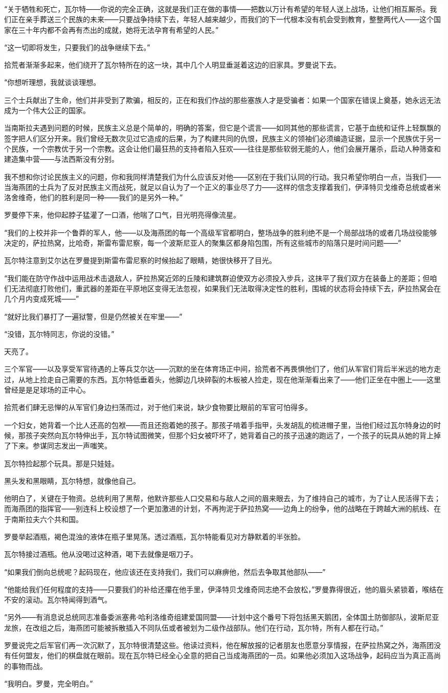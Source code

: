 “关于牺牲和死亡，瓦尔特——你说的完全正确，这就是我们正在做的事情——把数以万计有希望的年轻人送上战场，让他们相互厮杀。我们正在亲手葬送三个民族的未来——只要战争持续下去，年轻人越来越少，而我们的下一代根本没有机会受到教育，整整两代人——这个国家在三十年内都不会再有杰出的成就，她将无法孕育有希望的人民。”

“这一切即将发生，只要我们的战争继续下去。”

拾荒者渐渐多起来，他们绕开了瓦尔特所在的这一块，其中几个人明显垂涎着这边的旧家具。罗曼说下去。

“你想听理想，我就谈谈理想。

 三个士兵献出了生命，他们并非受到了欺骗，相反的，正在和我们作战的那些塞族人才是受骗者：如果一个国家在错误上奠基，她永远无法成为一个伟大公正的国家。

 当南斯拉夫遇到问题的时候，民族主义总是个简单的，明确的答案，但它是个谎言——如同其他的那些谎言，它基于血统和证件上轻飘飘的签字把人们区分开来。我们曾经无数次见过它造成的后果，为了构建共同的仇恨，民族主义的领袖们必须编造证据，显示一个民族优于另一个民族，一个宗教优于另一个宗教。这会让他们最狂热的支持者陷入狂欢——往往是那些软弱无能的人，他们会展开屠杀，启动人种筛查和建造集中营——与法西斯没有分别。

 我不想和你讨论民族主义的问题，你和我同样清楚我们为什么应该反对他——区别在于我们认同的行动。我只希望你明白一点，当我们——当海燕团的士兵为了反对民族主义而战死，就足以自认为了一个正义的事业尽了力——这样的信念支撑着我们，伊泽特贝戈维奇总统或者米洛舍维奇，他们的胜利是同一种——我们的是另外一种。”

罗曼停下来，他仰起脖子猛灌了一口酒，他喘了口气，目光明亮得像流星。

“我们的上校并非一个鲁莽的军人，他——以及海燕团的每一个高级军官都明白，整场战争的胜利绝不是一个局部战场的或者几场战役能够决定的，萨拉热窝，比哈奇，斯雷布雷尼察，每一个波斯尼亚人的聚集区都身陷包围，所有这些城市的陷落只是时间问题——”

瓦尔特注意到艾尔达在罗曼提到斯雷布雷尼察的时候抬起了眼睛，她很快移开了目光。

“我们能在防守作战中运用战术击退敌人，萨拉热窝近郊的丘陵和建筑群迫使双方必须投入步兵，这抹平了我们双方在装备上的差距；但咱们无法彻底打败他们，重武器的差距在平原地区变得无法忽视，如果我们无法取得决定性的胜利，围城的状态将会持续下去，萨拉热窝会在几个月内变成死城——”

“就好比我们暴打了一遍狱警，但是仍然被关在牢里——”

“没错，瓦尔特同志，你说的没错。”

天亮了。

三个军官——以及享受军官待遇的上等兵艾尔达——沉默的坐在体育场正中间，拾荒者不再畏惧他们了，他们从军官们背后半米远的地方走过，从地上捡走自己需要的东西。瓦尔特低垂着头，他脚边几块碎裂的木板被人捡走，现在他渐渐看出来了——他们正坐在中圈上——这里曾经是是足球场的正中心。

拾荒者们肆无忌惮的从军官们身边扫荡而过，对于他们来说，缺少食物要比眼前的军官可怕得多。

一个妇女，她背着一个比人还高的包袱——而且还抱着她的孩子。那孩子啃着手指甲，头发胡乱的梳进帽子里，当他们经过瓦尔特身边的时候，那孩子突然向瓦尔特伸出手，瓦尔特试图微笑，但那个妇女被吓坏了，她背着自己的孩子迅速的跑远了，一个孩子的玩具从她的背上掉了下来。参谋同志发出一声嗤笑。

瓦尔特捡起那个玩具。那是只娃娃。

黑头发和黑眼睛，瓦尔特想，就像他自己。

他明白了，关键在于物资。总统利用了黑帮，他默许那些人口交易和与敌人之间的眉来眼去，为了维持自己的城市，为了让人民活得下去；而海燕团的指挥官——别连科上校设想了一个更加激进的计划，不再拘泥于萨拉热窝——边角上的纷争，他的战略在于跨越大洲的航线、在于南斯拉夫六个共和国。

罗曼举起酒瓶，褐色混浊的液体在瓶子里晃荡。透过酒瓶，瓦尔特能看见对方静默着的半张脸。

瓦尔特接过酒瓶。他从没喝过这种酒，喝下去就像是咽刀子。

“如果我们倒向总统呢？起码现在，他应该还在支持我们，我们可以麻痹他，然后去争取其他部队——”

“他能给我们任何程度的支持——只要我们的补给还攥在他手里，伊泽特贝戈维奇同志绝不会放松，”罗曼靠得很近，他的眉头紧锁着，喉结在不安的滚动。瓦尔特闻得到酒气。

“另外——有消息说总统同志准备委派塞弗·哈利洛维奇组建爱国同盟——计划中这个番号下将包括黑天鹅团，全体国土防御部队，波斯尼亚龙旅，在改组之后，海燕团可能被拆散插入不同队伍或者被划为二级作战部队。他们在行动，瓦尔特，所有人都在行动。”

罗曼说完之后军官们再一次沉默了，瓦尔特很清楚这些。他读过资料，他在解放报的记者朋友也愿意分享情报，在萨拉热窝之外，海燕团没有任何盟友，他们的棋盘就在眼前。现在瓦尔特已经全心全意的把自己当成海燕团的一员。如果他必须加入这场战争，起码应当为真正高尚的事物而战。

“我明白。罗曼，完全明白。”
